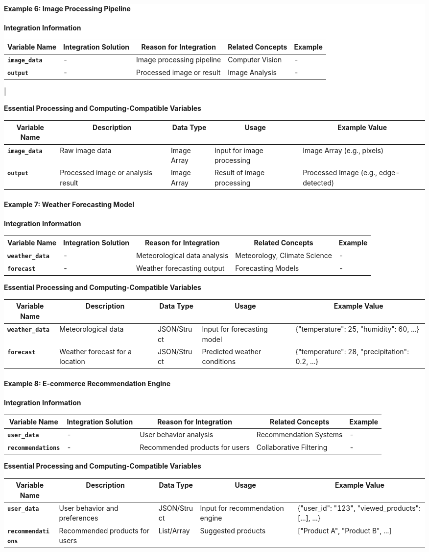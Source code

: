 #### Example 6: Image Processing Pipeline

**Integration Information**

| Variable Name      | Integration Solution            | Reason for Integration               | Related Concepts           | Example                   |
|--------------------|--------------------------------|-------------------------------------|----------------------------|---------------------------|
| **`image_data`**   | -                              | Image processing pipeline           | Computer Vision             | -                         |
| **`output`**       | -                              | Processed image or result           | Image Analysis              | -                        

 |

**Essential Processing and Computing-Compatible Variables**

| Variable Name     | Description                          | Data Type   | Usage                          | Example Value         |
|-------------------|--------------------------------------|-------------|--------------------------------|------------------------|
| **`image_data`** | Raw image data                        | Image Array | Input for image processing     | Image Array (e.g., pixels) |
| **`output`**     | Processed image or analysis result    | Image Array | Result of image processing    | Processed Image (e.g., edge-detected) |

#### Example 7: Weather Forecasting Model

**Integration Information**

| Variable Name      | Integration Solution            | Reason for Integration               | Related Concepts           | Example                   |
|--------------------|--------------------------------|-------------------------------------|----------------------------|---------------------------|
| **`weather_data`** | -                              | Meteorological data analysis        | Meteorology, Climate Science | -                         |
| **`forecast`**     | -                              | Weather forecasting output          | Forecasting Models          | -                         |

**Essential Processing and Computing-Compatible Variables**

| Variable Name     | Description                          | Data Type   | Usage                          | Example Value         |
|-------------------|--------------------------------------|-------------|--------------------------------|------------------------|
| **`weather_data`** | Meteorological data                  | JSON/Struct | Input for forecasting model   | {"temperature": 25, "humidity": 60, ...} |
| **`forecast`**    | Weather forecast for a location      | JSON/Struct | Predicted weather conditions | {"temperature": 28, "precipitation": 0.2, ...} |

#### Example 8: E-commerce Recommendation Engine

**Integration Information**

| Variable Name      | Integration Solution            | Reason for Integration               | Related Concepts           | Example                   |
|--------------------|--------------------------------|-------------------------------------|----------------------------|---------------------------|
| **`user_data`**    | -                              | User behavior analysis             | Recommendation Systems      | -                         |
| **`recommendations`** | -                           | Recommended products for users     | Collaborative Filtering     | -                         |

**Essential Processing and Computing-Compatible Variables**

| Variable Name     | Description                          | Data Type   | Usage                          | Example Value         |
|-------------------|--------------------------------------|-------------|--------------------------------|------------------------|
| **`user_data`**  | User behavior and preferences       | JSON/Struct | Input for recommendation engine | {"user_id": "123", "viewed_products": [...], ...} |
| **`recommendations`** | Recommended products for users  | List/Array  | Suggested products              | ["Product A", "Product B", ...] |
